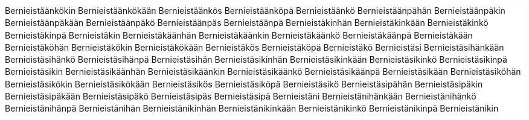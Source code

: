 Bernieistäänkökin
Bernieistäänkökään
Bernieistäänkös
Bernieistäänköpä
Bernieistäänkö
Bernieistäänpähän
Bernieistäänpäkin
Bernieistäänpäkään
Bernieistäänpäkö
Bernieistäänpäs
Bernieistäänpä
Bernieistäkinhän
Bernieistäkinkään
Bernieistäkinkö
Bernieistäkinpä
Bernieistäkin
Bernieistäkäänhän
Bernieistäkäänkin
Bernieistäkäänkö
Bernieistäkäänpä
Bernieistäkään
Bernieistäköhän
Bernieistäkökin
Bernieistäkökään
Bernieistäkös
Bernieistäköpä
Bernieistäkö
Bernieistäsi
Bernieistäsihänkään
Bernieistäsihänkö
Bernieistäsihänpä
Bernieistäsihän
Bernieistäsikinhän
Bernieistäsikinkään
Bernieistäsikinkö
Bernieistäsikinpä
Bernieistäsikin
Bernieistäsikäänhän
Bernieistäsikäänkin
Bernieistäsikäänkö
Bernieistäsikäänpä
Bernieistäsikään
Bernieistäsiköhän
Bernieistäsikökin
Bernieistäsikökään
Bernieistäsikös
Bernieistäsiköpä
Bernieistäsikö
Bernieistäsipähän
Bernieistäsipäkin
Bernieistäsipäkään
Bernieistäsipäkö
Bernieistäsipäs
Bernieistäsipä
Bernieistäni
Bernieistänihänkään
Bernieistänihänkö
Bernieistänihänpä
Bernieistänihän
Bernieistänikinhän
Bernieistänikinkään
Bernieistänikinkö
Bernieistänikinpä
Bernieistänikin